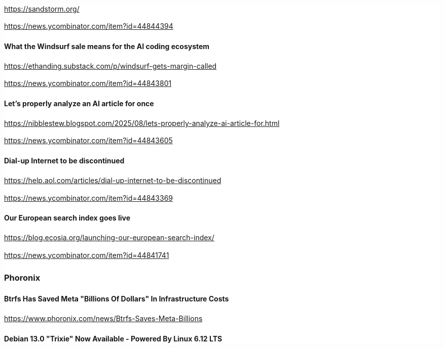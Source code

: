 <span style="color: blue!80!green"><https://sandstorm.org/></span>

<span style="color: black!50"><https://news.ycombinator.com/item?id=44844394></span>

</div>

<div class="minipage">

#### What the Windsurf sale means for the AI coding ecosystem

<span style="color: blue!80!green"><https://ethanding.substack.com/p/windsurf-gets-margin-called></span>

<span style="color: black!50"><https://news.ycombinator.com/item?id=44843801></span>

</div>

<div class="minipage">

#### Let’s properly analyze an AI article for once

<span style="color: blue!80!green"><https://nibblestew.blogspot.com/2025/08/lets-properly-analyze-ai-article-for.html></span>

<span style="color: black!50"><https://news.ycombinator.com/item?id=44843605></span>

</div>

<div class="minipage">

#### Dial-up Internet to be discontinued

<span style="color: blue!80!green"><https://help.aol.com/articles/dial-up-internet-to-be-discontinued></span>

<span style="color: black!50"><https://news.ycombinator.com/item?id=44843369></span>

</div>

<div class="minipage">

#### Our European search index goes live

<span style="color: blue!80!green"><https://blog.ecosia.org/launching-our-european-search-index/></span>

<span style="color: black!50"><https://news.ycombinator.com/item?id=44841741></span>

</div>

### Phoronix

#### Btrfs Has Saved Meta "Billions Of Dollars" In Infrastructure Costs

<span style="color: blue!80!green"><https://www.phoronix.com/news/Btrfs-Saves-Meta-Billions></span>

#### Debian 13.0 "Trixie" Now Available - Powered By Linux 6.12 LTS
